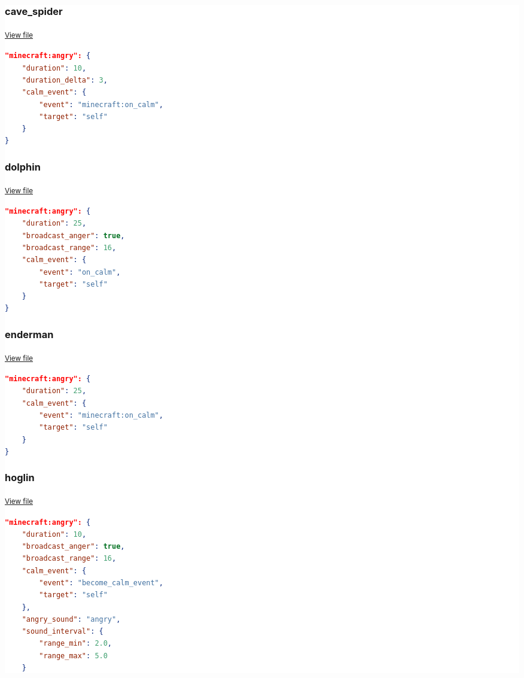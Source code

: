 ### cave_spider

<small>[View file](https://github.com/bedrock-dot-dev/packs/tree/master/stable/behavior/entities\cave_spider.json)</small>

```json
"minecraft:angry": {
    "duration": 10,
    "duration_delta": 3,
    "calm_event": {
        "event": "minecraft:on_calm",
        "target": "self"
    }
}
```

### dolphin

<small>[View file](https://github.com/bedrock-dot-dev/packs/tree/master/stable/behavior/entities\dolphin.json)</small>

```json
"minecraft:angry": {
    "duration": 25,
    "broadcast_anger": true,
    "broadcast_range": 16,
    "calm_event": {
        "event": "on_calm",
        "target": "self"
    }
}
```

### enderman

<small>[View file](https://github.com/bedrock-dot-dev/packs/tree/master/stable/behavior/entities\enderman.json)</small>

```json
"minecraft:angry": {
    "duration": 25,
    "calm_event": {
        "event": "minecraft:on_calm",
        "target": "self"
    }
}
```

### hoglin

<small>[View file](https://github.com/bedrock-dot-dev/packs/tree/master/stable/behavior/entities\hoglin.json)</small>

```json
"minecraft:angry": {
    "duration": 10,
    "broadcast_anger": true,
    "broadcast_range": 16,
    "calm_event": {
        "event": "become_calm_event",
        "target": "self"
    },
    "angry_sound": "angry",
    "sound_interval": {
        "range_min": 2.0,
        "range_max": 5.0
    }
```